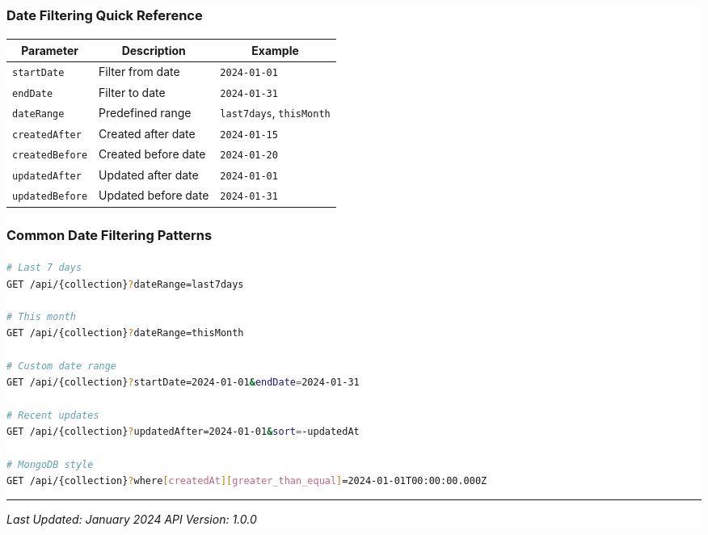 ### Date Filtering Quick Reference

| Parameter       | Description         | Example                  |
| --------------- | ------------------- | ------------------------ |
| `startDate`     | Filter from date    | `2024-01-01`             |
| `endDate`       | Filter to date      | `2024-01-31`             |
| `dateRange`     | Predefined range    | `last7days`, `thisMonth` |
| `createdAfter`  | Created after date  | `2024-01-15`             |
| `createdBefore` | Created before date | `2024-01-20`             |
| `updatedAfter`  | Updated after date  | `2024-01-01`             |
| `updatedBefore` | Updated before date | `2024-01-31`             |

### Common Date Filtering Patterns

```bash
# Last 7 days
GET /api/{collection}?dateRange=last7days

# This month
GET /api/{collection}?dateRange=thisMonth

# Custom date range
GET /api/{collection}?startDate=2024-01-01&endDate=2024-01-31

# Recent updates
GET /api/{collection}?updatedAfter=2024-01-01&sort=-updatedAt

# MongoDB style
GET /api/{collection}?where[createdAt][greater_than_equal]=2024-01-01T00:00:00.000Z
```

---

_Last Updated: January 2024_
_API Version: 1.0.0_
